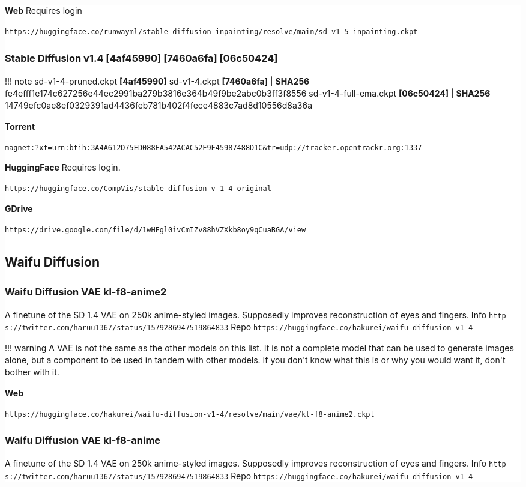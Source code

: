 **Web**
Requires login

```text
https://huggingface.co/runwayml/stable-diffusion-inpainting/resolve/main/sd-v1-5-inpainting.ckpt
```

### Stable Diffusion v1.4 [4af45990] [7460a6fa] [06c50424]

!!! note
sd-v1-4-pruned.ckpt **[4af45990]**
sd-v1-4.ckpt **[7460a6fa]** | **SHA256** fe4efff1e174c627256e44ec2991ba279b3816e364b49f9be2abc0b3ff3f8556
sd-v1-4-full-ema.ckpt **[06c50424]** | **SHA256** 14749efc0ae8ef0329391ad4436feb781b402f4fece4883c7ad8d10556d8a36a

**Torrent**

```text
magnet:?xt=urn:btih:3A4A612D75ED088EA542ACAC52F9F45987488D1C&tr=udp://tracker.opentrackr.org:1337
```

**HuggingFace**
Requires login.

```text
https://huggingface.co/CompVis/stable-diffusion-v-1-4-original
```

**GDrive**

```text
https://drive.google.com/file/d/1wHFgl0ivCmIZv88hVZXkb8oy9qCuaBGA/view
```

## Waifu Diffusion

### Waifu Diffusion VAE kl-f8-anime2

A finetune of the SD 1.4 VAE on 250k anime-styled images. Supposedly improves reconstruction of eyes and fingers.
Info `https://twitter.com/haruu1367/status/1579286947519864833`
Repo `https://huggingface.co/hakurei/waifu-diffusion-v1-4`

!!! warning
A VAE is not the same as the other models on this list. It is not a complete model that can be used to generate images alone, but a component to be used in tandem with other models.
If you don't know what this is or why you would want it, don't bother with it.

**Web**

```text
https://huggingface.co/hakurei/waifu-diffusion-v1-4/resolve/main/vae/kl-f8-anime2.ckpt
```

### Waifu Diffusion VAE kl-f8-anime

A finetune of the SD 1.4 VAE on 250k anime-styled images. Supposedly improves reconstruction of eyes and fingers.
Info `https://twitter.com/haruu1367/status/1579286947519864833`
Repo `https://huggingface.co/hakurei/waifu-diffusion-v1-4`
